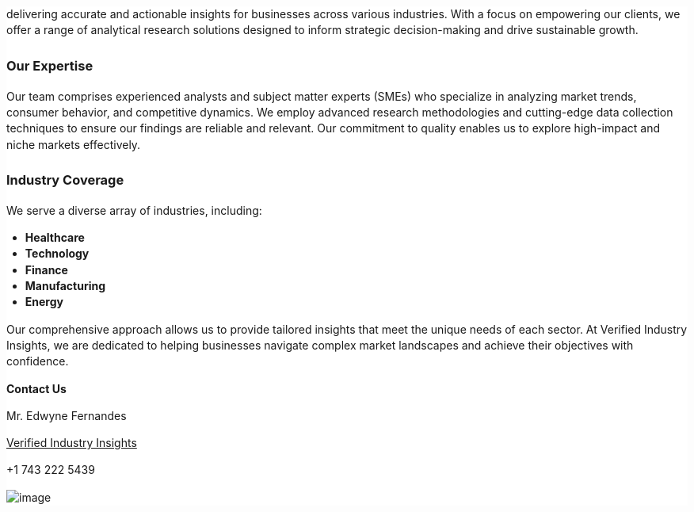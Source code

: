 delivering accurate and actionable insights for businesses across various industries. With a focus on empowering our clients, we offer a range of analytical research solutions designed to inform strategic decision-making and drive sustainable growth.</p><h3>Our Expertise</h3><p>Our team comprises experienced analysts and subject matter experts (SMEs) who specialize in analyzing market trends, consumer behavior, and competitive dynamics. We employ advanced research methodologies and cutting-edge data collection techniques to ensure our findings are reliable and relevant. Our commitment to quality enables us to explore high-impact and niche markets effectively.</p><h3>Industry Coverage</h3><p>We serve a diverse array of industries, including:</p><ul><li><strong>Healthcare</strong></li><li><strong>Technology</strong></li><li><strong>Finance</strong></li><li><strong>Manufacturing</strong></li><li><strong>Energy</strong></li></ul><p>Our comprehensive approach allows us to provide tailored insights that meet the unique needs of each sector. At Verified Industry Insights, we are dedicated to helping businesses navigate complex market landscapes and achieve their objectives with confidence.</p><p><strong>Contact Us</strong></p><p>Mr. Edwyne Fernandes</p><p><a href="https://www.verifiedindustryinsights.com/">Verified Industry Insights</a></p><p>+1 743 222 5439</p>
![image](https://github.com/user-attachments/assets/77d6f29d-d114-407e-adfa-402b13643d87)
